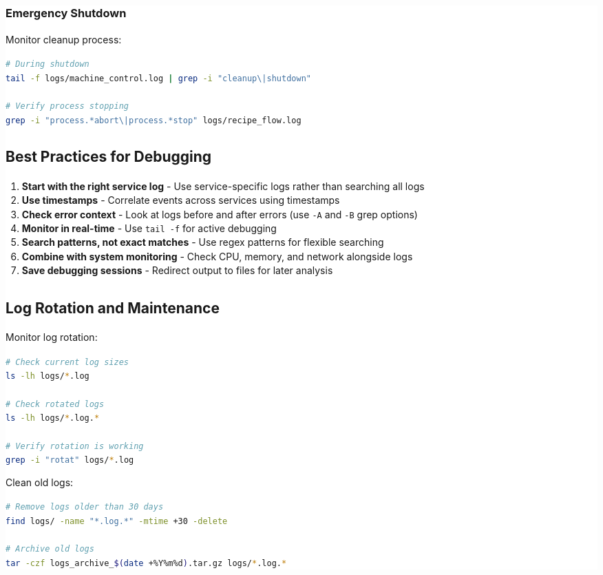 ### Emergency Shutdown

Monitor cleanup process:
```bash
# During shutdown
tail -f logs/machine_control.log | grep -i "cleanup\|shutdown"

# Verify process stopping
grep -i "process.*abort\|process.*stop" logs/recipe_flow.log
```

## Best Practices for Debugging

1. **Start with the right service log** - Use service-specific logs rather than searching all logs
2. **Use timestamps** - Correlate events across services using timestamps
3. **Check error context** - Look at logs before and after errors (use `-A` and `-B` grep options)
4. **Monitor in real-time** - Use `tail -f` for active debugging
5. **Search patterns, not exact matches** - Use regex patterns for flexible searching
6. **Combine with system monitoring** - Check CPU, memory, and network alongside logs
7. **Save debugging sessions** - Redirect output to files for later analysis

## Log Rotation and Maintenance

Monitor log rotation:
```bash
# Check current log sizes
ls -lh logs/*.log

# Check rotated logs
ls -lh logs/*.log.*

# Verify rotation is working
grep -i "rotat" logs/*.log
```

Clean old logs:
```bash
# Remove logs older than 30 days
find logs/ -name "*.log.*" -mtime +30 -delete

# Archive old logs
tar -czf logs_archive_$(date +%Y%m%d).tar.gz logs/*.log.*
```